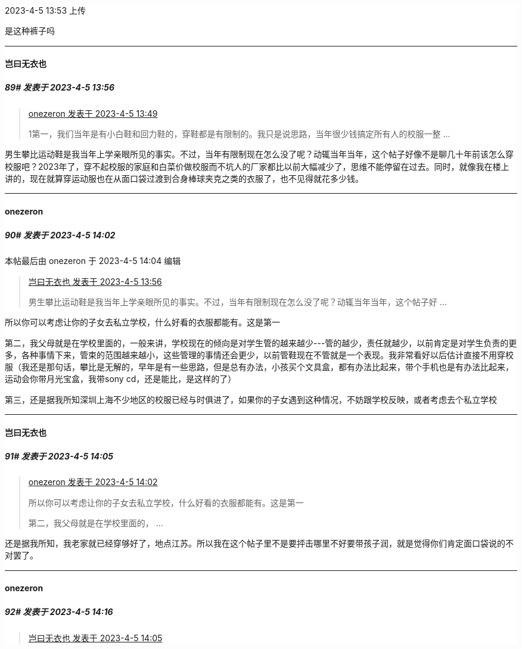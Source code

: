 2023-4-5 13:53 上传

是这种裤子吗

*****

####  岂曰无衣也  
##### 89#       发表于 2023-4-5 13:56

<blockquote><a href="httphttps://bbs.saraba1st.com/2b/forum.php?mod=redirect&amp;goto=findpost&amp;pid=60341816&amp;ptid=2127499" target="_blank">onezeron 发表于 2023-4-5 13:49</a>

1第一，我们当年是有小白鞋和回力鞋的，穿鞋都是有限制的。我只是说思路，当年很少钱搞定所有人的校服一整 ...</blockquote>
男生攀比运动鞋是我当年上学亲眼所见的事实。不过，当年有限制现在怎么没了呢？动辄当年当年，这个帖子好像不是聊几十年前该怎么穿校服吧？2023年了，穿不起校服的家庭和白菜价做校服而不坑人的厂家都比以前大幅减少了，思维不能停留在过去。同时，就像我在楼上讲的，现在就算穿运动服也在从面口袋过渡到合身棒球夹克之类的衣服了，也不见得就花多少钱。


*****

####  onezeron  
##### 90#       发表于 2023-4-5 14:02

 本帖最后由 onezeron 于 2023-4-5 14:04 编辑 
<blockquote><a href="httphttps://bbs.saraba1st.com/2b/forum.php?mod=redirect&amp;goto=findpost&amp;pid=60341861&amp;ptid=2127499" target="_blank">岂曰无衣也 发表于 2023-4-5 13:56</a>

男生攀比运动鞋是我当年上学亲眼所见的事实。不过，当年有限制现在怎么没了呢？动辄当年当年，这个帖子好 ...</blockquote>
所以你可以考虑让你的子女去私立学校，什么好看的衣服都能有。这是第一

第二，我父母就是在学校里面的，一般来讲，学校现在的倾向是对学生管的越来越少---管的越少，责任就越少，以前肯定是对学生负责的更多，各种事情下来，管束的范围越来越小，这些管理的事情还会更少，以前管鞋现在不管就是一个表现。我非常看好以后估计直接不用穿校服（我还是那句话，攀比是无解的，早年是有一些思路，但是总有办法，小孩买个文具盒，都有办法比起来，带个手机也是有办法比起来，运动会你带月光宝盒，我带sony cd，还是能比，是这样的了）

第三，还是据我所知深圳上海不少地区的校服已经与时俱进了，如果你的子女遇到这种情况，不妨跟学校反映，或者考虑去个私立学校


*****

####  岂曰无衣也  
##### 91#       发表于 2023-4-5 14:05

<blockquote><a href="httphttps://bbs.saraba1st.com/2b/forum.php?mod=redirect&amp;goto=findpost&amp;pid=60341890&amp;ptid=2127499" target="_blank">onezeron 发表于 2023-4-5 14:02</a>

所以你可以考虑让你的子女去私立学校，什么好看的衣服都能有。这是第一

第二，我父母就是在学校里面的， ...</blockquote>
还是据我所知，我老家就已经穿够好了，地点江苏。所以我在这个帖子里不是要抨击哪里不好要带孩子润，就是觉得你们肯定面口袋说的不对罢了。


*****

####  onezeron  
##### 92#       发表于 2023-4-5 14:16

<blockquote><a href="httphttps://bbs.saraba1st.com/2b/forum.php?mod=redirect&amp;goto=findpost&amp;pid=60341908&amp;ptid=2127499" target="_blank">岂曰无衣也 发表于 2023-4-5 14:05</a>
